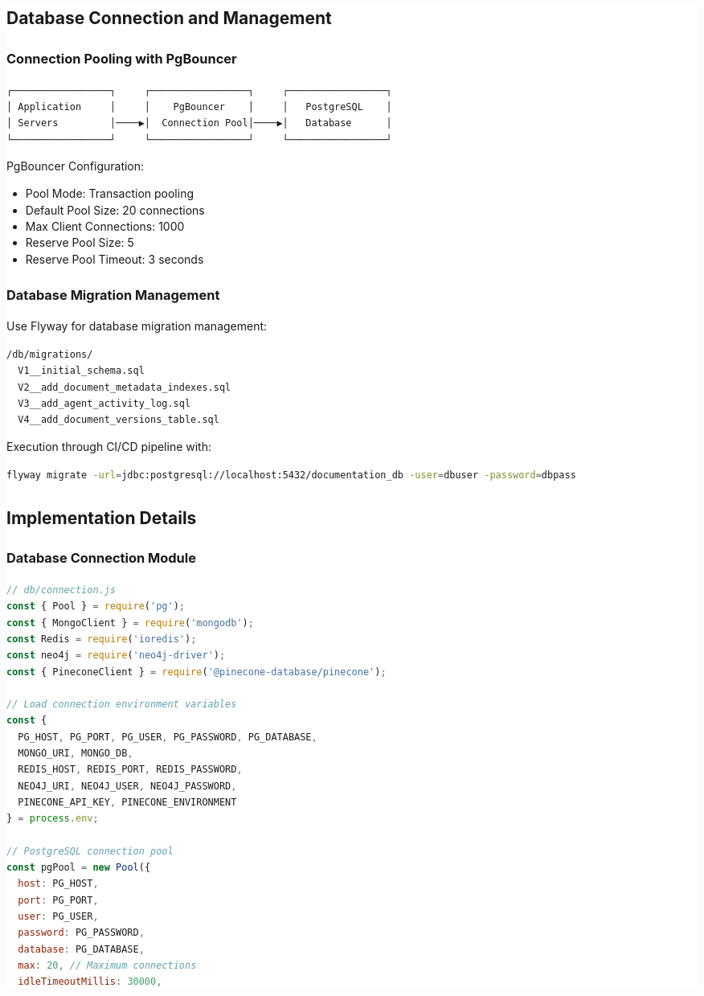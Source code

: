 ## Database Connection and Management

### Connection Pooling with PgBouncer

```
┌─────────────────┐     ┌─────────────────┐     ┌─────────────────┐
│ Application     │     │    PgBouncer    │     │   PostgreSQL    │
│ Servers         │────▶│  Connection Pool│────▶│   Database      │
└─────────────────┘     └─────────────────┘     └─────────────────┘
```

PgBouncer Configuration:
- Pool Mode: Transaction pooling
- Default Pool Size: 20 connections
- Max Client Connections: 1000
- Reserve Pool Size: 5
- Reserve Pool Timeout: 3 seconds

### Database Migration Management

Use Flyway for database migration management:

```
/db/migrations/
  V1__initial_schema.sql
  V2__add_document_metadata_indexes.sql
  V3__add_agent_activity_log.sql
  V4__add_document_versions_table.sql
```

Execution through CI/CD pipeline with:
```bash
flyway migrate -url=jdbc:postgresql://localhost:5432/documentation_db -user=dbuser -password=dbpass
```

## Implementation Details

### Database Connection Module

```javascript
// db/connection.js
const { Pool } = require('pg');
const { MongoClient } = require('mongodb');
const Redis = require('ioredis');
const neo4j = require('neo4j-driver');
const { PineconeClient } = require('@pinecone-database/pinecone');

// Load connection environment variables
const {
  PG_HOST, PG_PORT, PG_USER, PG_PASSWORD, PG_DATABASE,
  MONGO_URI, MONGO_DB,
  REDIS_HOST, REDIS_PORT, REDIS_PASSWORD,
  NEO4J_URI, NEO4J_USER, NEO4J_PASSWORD,
  PINECONE_API_KEY, PINECONE_ENVIRONMENT
} = process.env;

// PostgreSQL connection pool
const pgPool = new Pool({
  host: PG_HOST,
  port: PG_PORT,
  user: PG_USER,
  password: PG_PASSWORD,
  database: PG_DATABASE,
  max: 20, // Maximum connections
  idleTimeoutMillis: 30000,
```